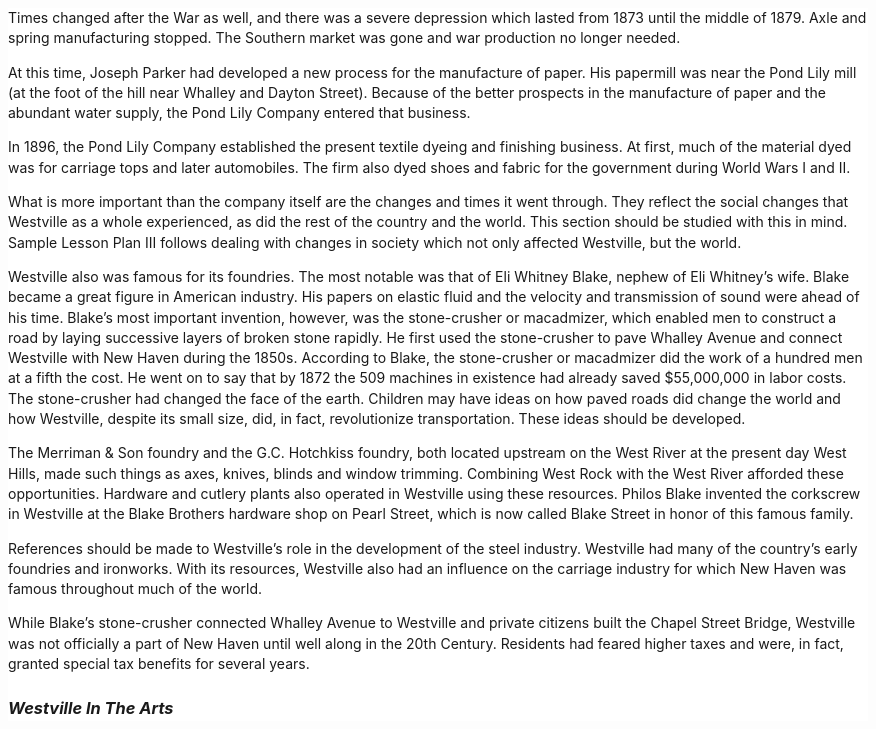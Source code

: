 Times changed after the War as well, and there was a severe depression which lasted from 1873 until the middle of 1879. Axle and spring manufacturing stopped. The Southern market was gone and war production no longer needed.
</p>
<p>
At this time, Joseph Parker had developed a new process for the manufacture of paper. His papermill was near the Pond Lily mill (at the foot of the hill near Whalley and Dayton Street). Because of the better prospects in the manufacture of paper and the abundant water supply, the Pond Lily Company entered that business.
</p>
<p>
In 1896, the Pond Lily Company established the present textile dyeing and finishing business. At first, much of the material dyed was for carriage tops and later automobiles. The firm also dyed shoes and fabric for the government during World Wars I and II.
</p>
<p>
What is more important than the company itself are the changes and times it went through. They reflect the social changes that Westville as a whole experienced, as did the rest of the country and the world. This section should be studied with this in mind. Sample Lesson Plan III follows dealing with changes in society which not only affected Westville, but the world.
</p>
<p>
Westville also was famous for its foundries. The most notable was that of Eli Whitney Blake, nephew of Eli Whitney’s wife. Blake became a great figure in American industry. His papers on elastic fluid and the velocity and transmission of sound were ahead of his time. Blake’s most important invention, however, was the stone-crusher or macadmizer, which enabled men to construct a road by laying successive layers of broken stone rapidly. He first used the stone-crusher to pave Whalley Avenue and connect Westville with New Haven during the 1850s. According to Blake, the stone-crusher or macadmizer did the work of a hundred men at a fifth the cost. He went on to say that by 1872 the 509 machines in existence had already saved $55,000,000 in labor costs. The stone-crusher had changed the face of the earth. Children may have ideas on how paved roads did change the world and how Westville, despite its small size, did, in fact, revolutionize transportation. These ideas should be developed.
</p>
<p>
The Merriman &amp; Son foundry and the G.C. Hotchkiss foundry, both located upstream on the West River at the present day West Hills, made such things as axes, knives, blinds and window trimming. Combining West Rock with the West River afforded these opportunities. Hardware and cutlery plants also operated in Westville using these resources. Philos Blake invented the corkscrew in Westville at the Blake Brothers hardware shop on Pearl Street, which is now called Blake Street in honor of this famous family.
</p>
<p>
References should be made to Westville’s role in the development of the steel industry. Westville had many of the country’s early foundries and ironworks. With its resources, Westville also had an influence on the carriage industry for which New Haven was famous throughout much of the world.
</p>
<p>
While Blake’s stone-crusher connected Whalley Avenue to Westville and private citizens built the Chapel Street Bridge, Westville was not officially a part of New Haven until well along in the 20th Century. Residents had feared higher taxes and were, in fact, granted special tax benefits for several years.
</p>
<h3>
<i>
Westville In The Arts
<i>
<b>
</b>
</i>
</i>
</h3>